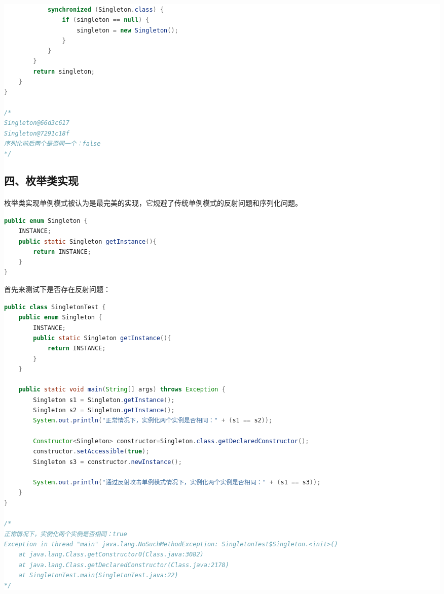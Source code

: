 ```java
            synchronized (Singleton.class) {
                if (singleton == null) {
                    singleton = new Singleton();
                }
            }
        }
        return singleton;
    }
}

/*
Singleton@66d3c617
Singleton@7291c18f
序列化前后两个是否同一个：false
*/
```

## 四、枚举类实现

枚举类实现单例模式被认为是最完美的实现，它规避了传统单例模式的反射问题和序列化问题。

```java
public enum Singleton {
    INSTANCE;
    public static Singleton getInstance(){
        return INSTANCE;
    }
}
```

首先来测试下是否存在反射问题：

```java
public class SingletonTest {
    public enum Singleton {
        INSTANCE;
        public static Singleton getInstance(){
            return INSTANCE;
        }
    }

    public static void main(String[] args) throws Exception {
        Singleton s1 = Singleton.getInstance();
        Singleton s2 = Singleton.getInstance();
        System.out.println("正常情况下，实例化两个实例是否相同：" + (s1 == s2));

        Constructor<Singleton> constructor=Singleton.class.getDeclaredConstructor();
        constructor.setAccessible(true);
        Singleton s3 = constructor.newInstance();

        System.out.println("通过反射攻击单例模式情况下，实例化两个实例是否相同：" + (s1 == s3));
    }
}

/*
正常情况下，实例化两个实例是否相同：true
Exception in thread "main" java.lang.NoSuchMethodException: SingletonTest$Singleton.<init>()
	at java.lang.Class.getConstructor0(Class.java:3082)
	at java.lang.Class.getDeclaredConstructor(Class.java:2178)
	at SingletonTest.main(SingletonTest.java:22)
*/
```

